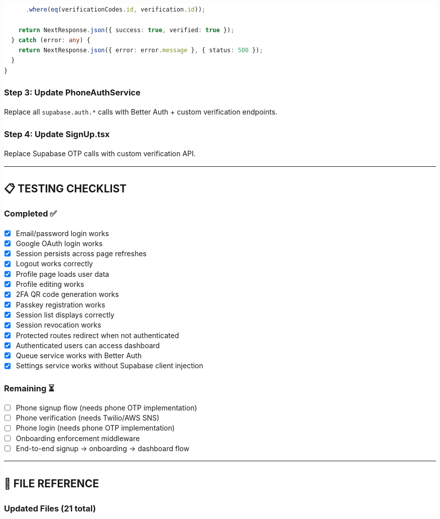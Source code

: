 ```typescript
      .where(eq(verificationCodes.id, verification.id));

    return NextResponse.json({ success: true, verified: true });
  } catch (error: any) {
    return NextResponse.json({ error: error.message }, { status: 500 });
  }
}
```

### Step 3: Update PhoneAuthService

Replace all `supabase.auth.*` calls with Better Auth + custom verification endpoints.

### Step 4: Update SignUp.tsx

Replace Supabase OTP calls with custom verification API.

---

## 📋 TESTING CHECKLIST

### Completed ✅

- [x] Email/password login works
- [x] Google OAuth login works
- [x] Session persists across page refreshes
- [x] Logout works correctly
- [x] Profile page loads user data
- [x] Profile editing works
- [x] 2FA QR code generation works
- [x] Passkey registration works
- [x] Session list displays correctly
- [x] Session revocation works
- [x] Protected routes redirect when not authenticated
- [x] Authenticated users can access dashboard
- [x] Queue service works with Better Auth
- [x] Settings service works without Supabase client injection

### Remaining ⏳

- [ ] Phone signup flow (needs phone OTP implementation)
- [ ] Phone verification (needs Twilio/AWS SNS)
- [ ] Phone login (needs phone OTP implementation)
- [ ] Onboarding enforcement middleware
- [ ] End-to-end signup → onboarding → dashboard flow

---

## 📁 FILE REFERENCE

### Updated Files (21 total)
